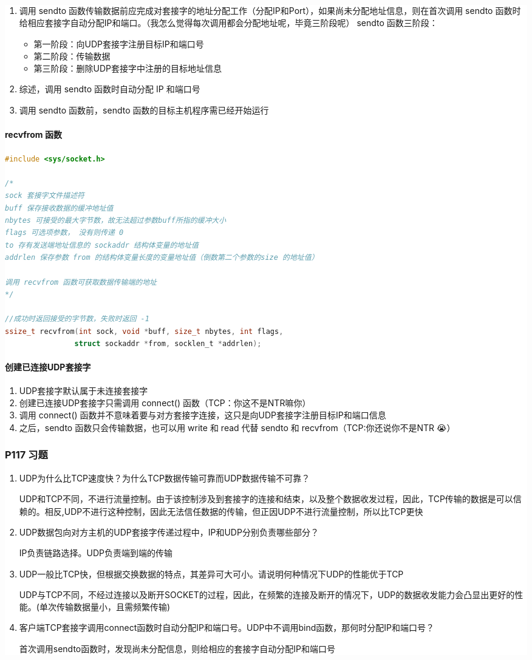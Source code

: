1. 调用 sendto 函数传输数据前应完成对套接字的地址分配工作（分配IP和Port），如果尚未分配地址信息，则在首次调用 sendto 函数时给相应套接字自动分配IP和端口。（我怎么觉得每次调用都会分配地址呢，毕竟三阶段呢）
	sendto 函数三阶段：
	- 第一阶段：向UDP套接字注册目标IP和端口号
	- 第二阶段：传输数据
	- 第三阶段：删除UDP套接字中注册的目标地址信息

2. 综述，调用 sendto 函数时自动分配 IP 和端口号
3. 调用 sendto 函数前，sendto 函数的目标主机程序需已经开始运行

#### recvfrom 函数

```c
#include <sys/socket.h>

/*
sock 套接字文件描述符
buff 保存接收数据的缓冲地址值
nbytes 可接受的最大字节数，故无法超过参数buff所指的缓冲大小
flags 可选项参数， 没有则传递 0
to 存有发送端地址信息的 sockaddr 结构体变量的地址值
addrlen 保存参数 from 的结构体变量长度的变量地址值（倒数第二个参数的size 的地址值）

调用 recvfrom 函数可获取数据传输端的地址
*/

//成功时返回接受的字节数，失败时返回 -1
ssize_t recvfrom(int sock, void *buff, size_t nbytes, int flags,
                struct sockaddr *from, socklen_t *addrlen);
```


#### 创建已连接UDP套接字

1. UDP套接字默认属于未连接套接字
2. 创建已连接UDP套接字只需调用 connect() 函数（TCP：你这不是NTR嘛你）
3. 调用 connect() 函数并不意味着要与对方套接字连接，这只是向UDP套接字注册目标IP和端口信息
4. 之后，sendto 函数只会传输数据，也可以用 write 和 read 代替 sendto 和 recvfrom（TCP:你还说你不是NTR :sob:）

### P117 习题

1. UDP为什么比TCP速度快？为什么TCP数据传输可靠而UDP数据传输不可靠？

	UDP和TCP不同，不进行流量控制。由于该控制涉及到套接字的连接和结束，以及整个数据收发过程，因此，TCP传输的数据是可以信赖的。相反,UDP不进行这种控制，因此无法信任数据的传输，但正因UDP不进行流量控制，所以比TCP更快
	
2. UDP数据包向对方主机的UDP套接字传递过程中，IP和UDP分别负责哪些部分？

	IP负责链路选择。UDP负责端到端的传输

3. UDP一般比TCP快，但根据交换数据的特点，其差异可大可小。请说明何种情况下UDP的性能优于TCP
	
	UDP与TCP不同，不经过连接以及断开SOCKET的过程，因此，在频繁的连接及断开的情况下，UDP的数据收发能力会凸显出更好的性能。(单次传输数据量小，且需频繁传输)

4. 客户端TCP套接字调用connect函数时自动分配IP和端口号。UDP中不调用bind函数，那何时分配IP和端口号？

	首次调用sendto函数时，发现尚未分配信息，则给相应的套接字自动分配IP和端口号
